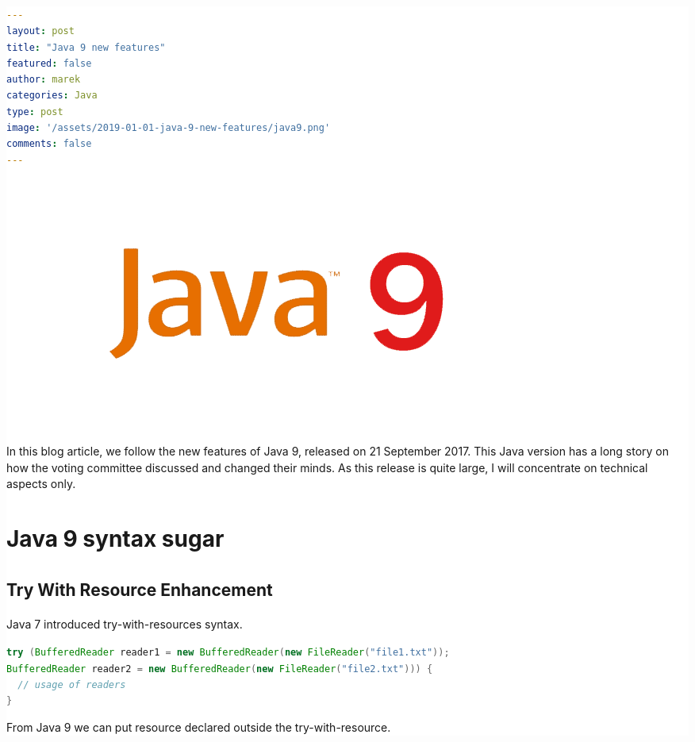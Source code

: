 ```yaml
---
layout: post
title: "Java 9 new features"
featured: false
author: marek
categories: Java
type: post
image: '/assets/2019-01-01-java-9-new-features/java9.png'
comments: false
---
```



<figure>
  <img src="/assets/2019-01-01-java-9-new-features/java9.jpg" alt="Java 9">
</figure>
In this blog article, we follow the new features of Java 9, released on 21 September 2017. 
This Java version has a long story on how the voting committee discussed and changed their minds. 
As this release is quite large, I will concentrate on technical aspects only.

# Java 9 syntax sugar

## Try With Resource Enhancement

Java 7 introduced try-with-resources syntax. 

```java
try (BufferedReader reader1 = new BufferedReader(new FileReader("file1.txt"));
BufferedReader reader2 = new BufferedReader(new FileReader("file2.txt"))) {
  // usage of readers
}
```

From Java 9 we can put resource declared outside the try-with-resource.
